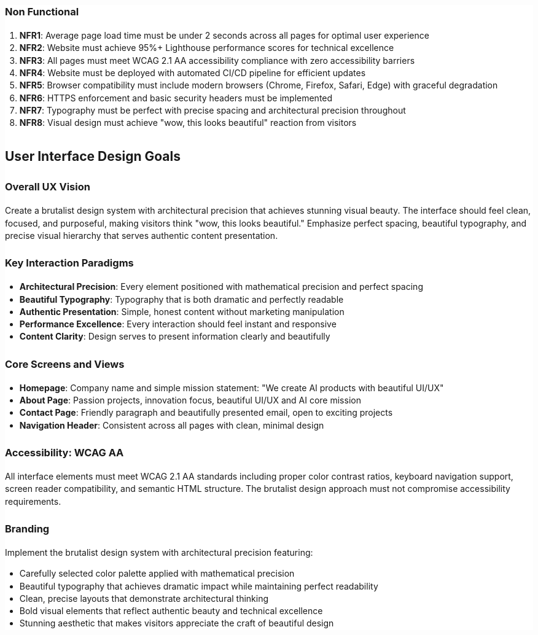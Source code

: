 ### Non Functional

1. **NFR1**: Average page load time must be under 2 seconds across all pages for optimal user experience
2. **NFR2**: Website must achieve 95%+ Lighthouse performance scores for technical excellence
3. **NFR3**: All pages must meet WCAG 2.1 AA accessibility compliance with zero accessibility barriers
4. **NFR4**: Website must be deployed with automated CI/CD pipeline for efficient updates
5. **NFR5**: Browser compatibility must include modern browsers (Chrome, Firefox, Safari, Edge) with graceful degradation
6. **NFR6**: HTTPS enforcement and basic security headers must be implemented
7. **NFR7**: Typography must be perfect with precise spacing and architectural precision throughout
8. **NFR8**: Visual design must achieve "wow, this looks beautiful" reaction from visitors

## User Interface Design Goals

### Overall UX Vision

Create a brutalist design system with architectural precision that achieves stunning visual beauty. The interface should feel clean, focused, and purposeful, making visitors think "wow, this looks beautiful." Emphasize perfect spacing, beautiful typography, and precise visual hierarchy that serves authentic content presentation.

### Key Interaction Paradigms

- **Architectural Precision**: Every element positioned with mathematical precision and perfect spacing
- **Beautiful Typography**: Typography that is both dramatic and perfectly readable
- **Authentic Presentation**: Simple, honest content without marketing manipulation
- **Performance Excellence**: Every interaction should feel instant and responsive
- **Content Clarity**: Design serves to present information clearly and beautifully

### Core Screens and Views

- **Homepage**: Company name and simple mission statement: "We create AI products with beautiful UI/UX"
- **About Page**: Passion projects, innovation focus, beautiful UI/UX and AI core mission
- **Contact Page**: Friendly paragraph and beautifully presented email, open to exciting projects
- **Navigation Header**: Consistent across all pages with clean, minimal design

### Accessibility: WCAG AA

All interface elements must meet WCAG 2.1 AA standards including proper color contrast ratios, keyboard navigation support, screen reader compatibility, and semantic HTML structure. The brutalist design approach must not compromise accessibility requirements.

### Branding

Implement the brutalist design system with architectural precision featuring:

- Carefully selected color palette applied with mathematical precision
- Beautiful typography that achieves dramatic impact while maintaining perfect readability
- Clean, precise layouts that demonstrate architectural thinking
- Bold visual elements that reflect authentic beauty and technical excellence
- Stunning aesthetic that makes visitors appreciate the craft of beautiful design
